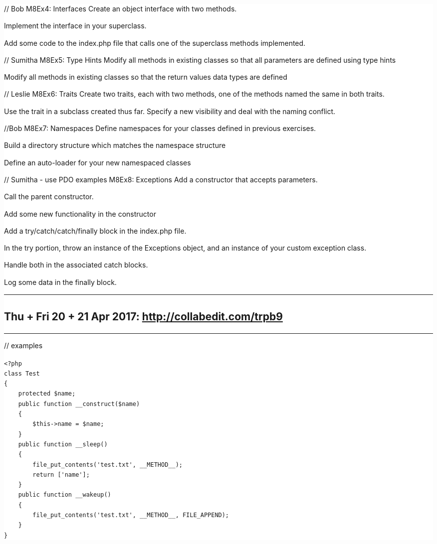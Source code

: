 // Bob
M8Ex4: Interfaces
Create an object interface with two methods.

Implement the interface in your superclass.

Add some code to the index.php file that calls one of the superclass methods implemented.

// Sumitha
M8Ex5: Type Hints
Modify all methods in existing classes so that all parameters are defined using type hints

Modify all methods in existing classes so that the return values data types are defined

// Leslie
M8Ex6: Traits
Create two traits, each with two methods, one of the methods named the same in both traits.

Use the trait in a subclass created thus far. Specify a new visibility and deal with the naming conflict.

//Bob
M8Ex7: Namespaces
Define namespaces for your classes defined in previous exercises.

Build a directory structure which matches the namespace structure

Define an auto-loader for your new namespaced classes

// Sumitha - use PDO examples
M8Ex8: Exceptions
Add a constructor that accepts parameters.

Call the parent constructor.

Add some new functionality in the constructor

Add a try/catch/catch/finally block in the index.php file.

In the try portion, throw an instance of the Exceptions object, and an instance of your custom exception class.

Handle both in the associated catch blocks.

Log some data in the finally block.

-----------------------------------------------------------------------------------------------------------------------
## Thu + Fri 20 + 21 Apr 2017: http://collabedit.com/trpb9
-----------------------------------------------------------------------------------------------------------------------

// examples
```
<?php
class Test
{
    protected $name;
    public function __construct($name) 
    {
        $this->name = $name;
    }
    public function __sleep()
    {
        file_put_contents('test.txt', __METHOD__);
        return ['name'];
    }
    public function __wakeup()
    {
        file_put_contents('test.txt', __METHOD__, FILE_APPEND);
    }
}
```